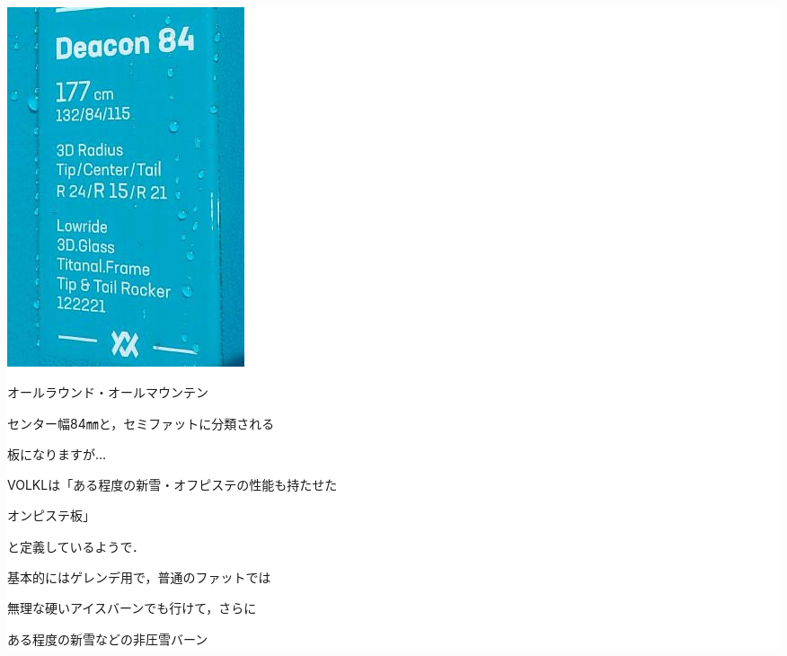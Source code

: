 







![2b46a09a7e19be20ec5653f5338d52b9.jpg](images/2b46a09a7e19be20ec5653f5338d52b9.jpg)







オールラウンド・オールマウンテン





センター幅84㎜と，セミファットに分類される


板になりますが…


VOLKLは「ある程度の新雪・オフピステの性能も持たせた


オンピステ板」


と定義しているようで．





基本的にはゲレンデ用で，普通のファットでは


無理な硬いアイスバーンでも行けて，さらに


ある程度の新雪などの非圧雪バーン
